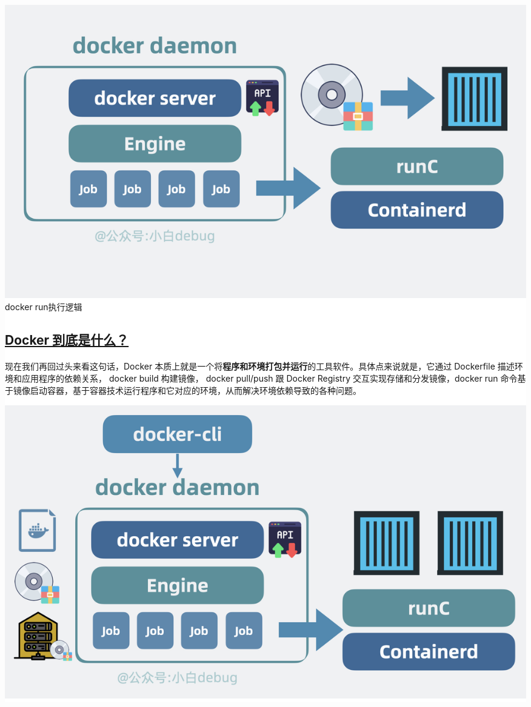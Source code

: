 ![docker run执行逻辑](../../assets/img/blog/docker/1711882437315.jpeg)
docker run执行逻辑

## [Docker 到底是什么？](docker%E6%98%AF%E4%BB%80%E4%B9%88docker%E5%92%8Ckubernetes(k8s)%E4%B9%8B%E9%97%B4%E6%98%AF%E4%BB%80%E4%B9%88%E5%85%B3%E7%B3%BB%E6%9C%89%E4%BB%80%E4%B9%88%E5%8C%BA%E5%88%AB.html#docker-%E5%88%B0%E5%BA%95%E6%98%AF%E4%BB%80%E4%B9%88)

现在我们再回过头来看这句话，Docker 本质上就是一个将**程序和环境打包并运行**的工具软件。具体点来说就是，它通过 Dockerfile 描述环境和应用程序的依赖关系， docker build 构建镜像， docker pull/push 跟 Docker Registry 交互实现存储和分发镜像，docker run 命令基于镜像启动容器，基于容器技术运行程序和它对应的环境，从而解决环境依赖导致的各种问题。

![Docker到底是什么](../../assets/img/blog/docker/1711882385493.jpeg)